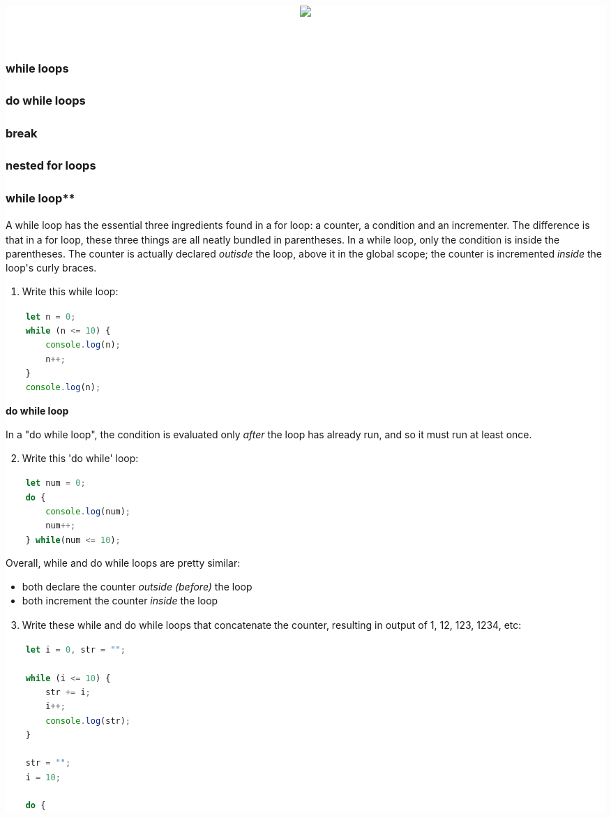 

<p align="center">
<img src="../../images/lessons/ND-JS-Bootcamp-Lesson-Banner-0503.jpg">
</p>

<br>

### while loops
### do while loops
### break
### nested for loops

### while loop**

A while loop has the essential three ingredients found in a for loop: a counter, a condition and an incrementer. The difference is that in a for loop, these three things are all neatly bundled in parentheses. In a while loop, only the condition is inside the parentheses. The counter is actually declared *outisde* the loop, above it in the global scope; the counter is incremented *inside* the loop's curly braces.

1. Write this while loop:

```js
    let n = 0;
    while (n <= 10) {
        console.log(n);
        n++;
    }
    console.log(n); 
```

**do while loop**

In a "do while loop", the condition is evaluated only *after* the loop has already run, and so it must run at least once. 

2. Write this 'do while' loop:

```js
    let num = 0;
    do {
        console.log(num);
        num++;
    } while(num <= 10);
```

Overall, while and do while loops are pretty similar:
- both declare the counter *outside (before)* the loop
- both increment the counter *inside* the loop

3. Write these while and do while loops that concatenate the counter, resulting in output of 1, 12, 123, 1234, etc:

```js
    let i = 0, str = "";

    while (i <= 10) {
        str += i;
        i++;
        console.log(str);
    }

    str = "";
    i = 10;

    do {
```
